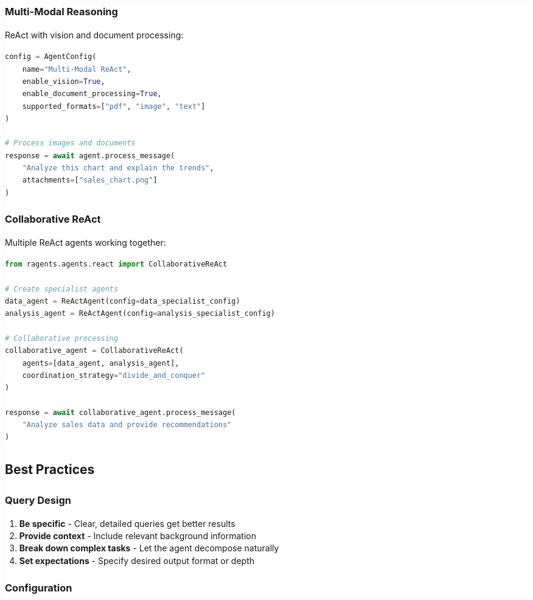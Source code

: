 ### Multi-Modal Reasoning

ReAct with vision and document processing:

```python
config = AgentConfig(
    name="Multi-Modal ReAct",
    enable_vision=True,
    enable_document_processing=True,
    supported_formats=["pdf", "image", "text"]
)

# Process images and documents
response = await agent.process_message(
    "Analyze this chart and explain the trends",
    attachments=["sales_chart.png"]
)
```

### Collaborative ReAct

Multiple ReAct agents working together:

```python
from ragents.agents.react import CollaborativeReAct

# Create specialist agents
data_agent = ReActAgent(config=data_specialist_config)
analysis_agent = ReActAgent(config=analysis_specialist_config)

# Collaborative processing
collaborative_agent = CollaborativeReAct(
    agents=[data_agent, analysis_agent],
    coordination_strategy="divide_and_conquer"
)

response = await collaborative_agent.process_message(
    "Analyze sales data and provide recommendations"
)
```

## Best Practices

### Query Design

1. **Be specific** - Clear, detailed queries get better results
2. **Provide context** - Include relevant background information
3. **Break down complex tasks** - Let the agent decompose naturally
4. **Set expectations** - Specify desired output format or depth

### Configuration
